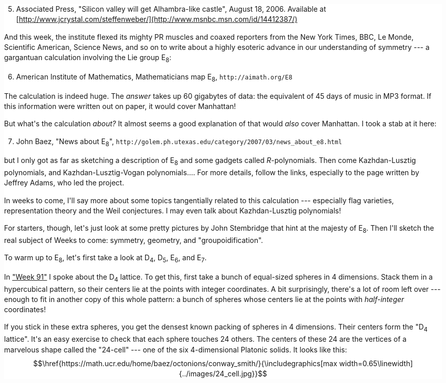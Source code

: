 5) Associated Press, "Silicon valley will get Alhambra-like castle", August 18, 2006. Available at [http://www.jcrystal.com/steffenweber/](http://www.msnbc.msn.com/id/14412387/)

And this week, the institute flexed its mighty PR muscles and coaxed
reporters from the New York Times, BBC, Le Monde, Scientific American,
Science News, and so on to write about a highly esoteric advance in our
understanding of symmetry --- a gargantuan calculation involving the Lie
group $\mathrm{E}_8$:

6) American Institute of Mathematics, Mathematicians map $\mathrm{E}_8$, `http://aimath.org/E8`

The calculation is indeed huge. The *answer* takes up 60 gigabytes of
data: the equivalent of 45 days of music in MP3 format. If this
information were written out on paper, it would cover Manhattan!

But what's the calculation *about?* It almost seems a good explanation
of that would *also* cover Manhattan. I took a stab at it here:

7) John Baez, "News about $\mathrm{E}_8$", `http://golem.ph.utexas.edu/category/2007/03/news_about_e8.html`

but I only got as far as sketching a description of $\mathrm{E}_8$ and some
gadgets called $R$-polynomials. Then come Kazhdan-Lusztig polynomials, and
Kazhdan-Lusztig-Vogan polynomials.... For more details, follow the
links, especially to the page written by Jeffrey Adams, who led the
project.

In weeks to come, I'll say more about some topics tangentially related
to this calculation --- especially flag varieties, representation theory
and the Weil conjectures. I may even talk about Kazhdan-Lusztig
polynomials!

For starters, though, let's just look at some pretty pictures by John
Stembridge that hint at the majesty of $\mathrm{E}_8$. Then I'll sketch the real
subject of Weeks to come: symmetry, geometry, and "groupoidification".

To warm up to $\mathrm{E}_8$, let's first take a look at $\mathrm{D}_4$, $\mathrm{D}_5$, $\mathrm{E}_6$, and
$\mathrm{E}_7$.

In ["Week 91"](#week91) I spoke about the $\mathrm{D}_4$ lattice. To get
this, first take a bunch of equal-sized spheres in 4 dimensions. Stack
them in a hypercubical pattern, so their centers lie at the points with
integer coordinates. A bit surprisingly, there's a lot of room left
over --- enough to fit in another copy of this whole pattern: a bunch of
spheres whose centers lie at the points with *half-integer* coordinates!

If you stick in these extra spheres, you get the densest known packing
of spheres in 4 dimensions. Their centers form the "$\mathrm{D}_4$ lattice".
It's an easy exercise to check that each sphere touches 24 others. The
centers of these 24 are the vertices of a marvelous shape called the
"$24$-cell" --- one of the six $4$-dimensional Platonic solids. It looks
like this:
$$\href{https://math.ucr.edu/home/baez/octonions/conway_smith/}{\includegraphics[max width=0.65\linewidth]{../images/24_cell.jpg}}$$
